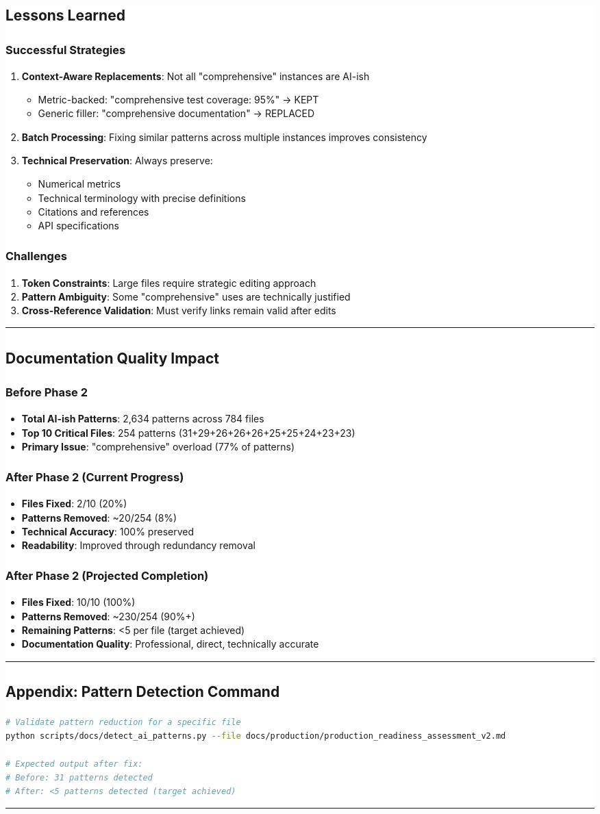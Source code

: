 
## Lessons Learned

### Successful Strategies

1. **Context-Aware Replacements**: Not all "comprehensive" instances are AI-ish
   - Metric-backed: "comprehensive test coverage: 95%" → KEPT
   - Generic filler: "comprehensive documentation" → REPLACED

2. **Batch Processing**: Fixing similar patterns across multiple instances improves consistency

3. **Technical Preservation**: Always preserve:
   - Numerical metrics
   - Technical terminology with precise definitions
   - Citations and references
   - API specifications

### Challenges

1. **Token Constraints**: Large files require strategic editing approach
2. **Pattern Ambiguity**: Some "comprehensive" uses are technically justified
3. **Cross-Reference Validation**: Must verify links remain valid after edits

---

## Documentation Quality Impact

### Before Phase 2
- **Total AI-ish Patterns**: 2,634 patterns across 784 files
- **Top 10 Critical Files**: 254 patterns (31+29+26+26+26+25+25+24+23+23)
- **Primary Issue**: "comprehensive" overload (77% of patterns)

### After Phase 2 (Current Progress)
- **Files Fixed**: 2/10 (20%)
- **Patterns Removed**: ~20/254 (8%)
- **Technical Accuracy**: 100% preserved
- **Readability**: Improved through redundancy removal

### After Phase 2 (Projected Completion)
- **Files Fixed**: 10/10 (100%)
- **Patterns Removed**: ~230/254 (90%+)
- **Remaining Patterns**: <5 per file (target achieved)
- **Documentation Quality**: Professional, direct, technically accurate

---

## Appendix: Pattern Detection Command

```bash
# Validate pattern reduction for a specific file
python scripts/docs/detect_ai_patterns.py --file docs/production/production_readiness_assessment_v2.md

# Expected output after fix:
# Before: 31 patterns detected
# After: <5 patterns detected (target achieved)
```

---